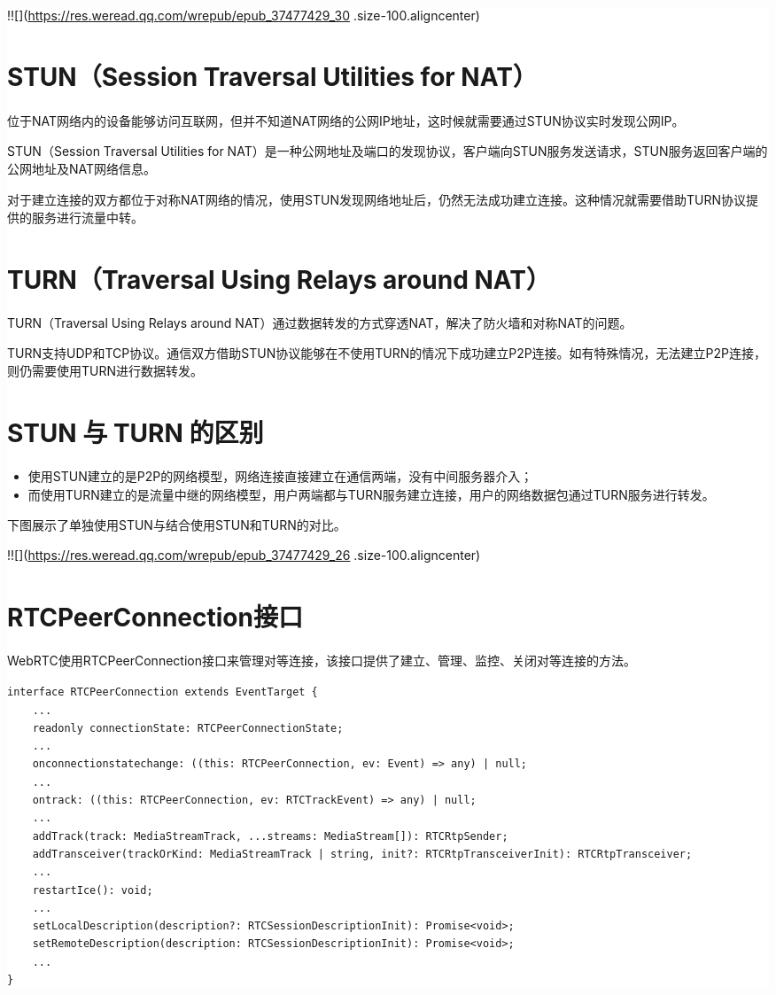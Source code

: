 !![](https://res.weread.qq.com/wrepub/epub_37477429_30 .size-100.aligncenter)

<slide>

# STUN（Session Traversal Utilities for NAT）

位于NAT网络内的设备能够访问互联网，但并不知道NAT网络的公网IP地址，这时候就需要通过STUN协议实时发现公网IP。

STUN（Session Traversal Utilities for NAT）是一种公网地址及端口的发现协议，客户端向STUN服务发送请求，STUN服务返回客户端的公网地址及NAT网络信息。

对于建立连接的双方都位于对称NAT网络的情况，使用STUN发现网络地址后，仍然无法成功建立连接。这种情况就需要借助TURN协议提供的服务进行流量中转。

<slide>

# TURN（Traversal Using Relays around NAT）

TURN（Traversal Using Relays around NAT）通过数据转发的方式穿透NAT，解决了防火墙和对称NAT的问题。

TURN支持UDP和TCP协议。通信双方借助STUN协议能够在不使用TURN的情况下成功建立P2P连接。如有特殊情况，无法建立P2P连接，则仍需要使用TURN进行数据转发。

<slide>

# STUN 与 TURN 的区别

* 使用STUN建立的是P2P的网络模型，网络连接直接建立在通信两端，没有中间服务器介入；
* 而使用TURN建立的是流量中继的网络模型，用户两端都与TURN服务建立连接，用户的网络数据包通过TURN服务进行转发。

下图展示了单独使用STUN与结合使用STUN和TURN的对比。

!![](https://res.weread.qq.com/wrepub/epub_37477429_26 .size-100.aligncenter)

<slide>

# RTCPeerConnection接口

WebRTC使用RTCPeerConnection接口来管理对等连接，该接口提供了建立、管理、监控、关闭对等连接的方法。

```
interface RTCPeerConnection extends EventTarget {
    ...
    readonly connectionState: RTCPeerConnectionState;
    ...
    onconnectionstatechange: ((this: RTCPeerConnection, ev: Event) => any) | null;
    ...
    ontrack: ((this: RTCPeerConnection, ev: RTCTrackEvent) => any) | null;
    ...
    addTrack(track: MediaStreamTrack, ...streams: MediaStream[]): RTCRtpSender;
    addTransceiver(trackOrKind: MediaStreamTrack | string, init?: RTCRtpTransceiverInit): RTCRtpTransceiver;
    ...
    restartIce(): void;
    ...
    setLocalDescription(description?: RTCSessionDescriptionInit): Promise<void>;
    setRemoteDescription(description: RTCSessionDescriptionInit): Promise<void>;
    ...
}
```
